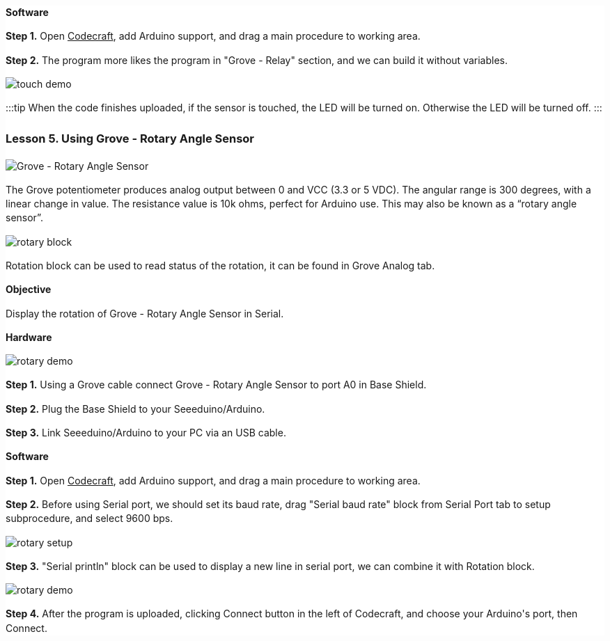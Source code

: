 **Software**

**Step 1.** Open [Codecraft](https://ide.chmakered.com/), add Arduino support, and drag a main procedure to working area.

**Step 2.** The program more likes the program in "Grove - Relay" section, and we can build it without variables.

![touch demo](https://files.seeedstudio.com/wiki/Guide_for_Codecraft_using_Arduino/img/touch_demo.png)

:::tip
When the code finishes uploaded, if the sensor is touched, the LED will be turned on. Otherwise the LED will be turned off.
:::

### Lesson 5. Using Grove - Rotary Angle Sensor

![Grove - Rotary Angle Sensor](https://files.seeedstudio.com/wiki/Guide_for_Codecraft_using_Arduino/img/grove_rotary.jpg)

The Grove potentiometer produces analog output between 0 and VCC (3.3 or 5 VDC). The angular range is 300 degrees, with a linear change in value. The resistance value is 10k ohms, perfect for Arduino use. This may also be known as a “rotary angle sensor”.

![rotary block](https://files.seeedstudio.com/wiki/Guide_for_Codecraft_using_Arduino/img/rotary_block.png)

Rotation block can be used to read status of the rotation, it can be found in Grove Analog tab.

**Objective**

Display the rotation of Grove - Rotary Angle Sensor in Serial.

**Hardware**

![rotary demo](https://files.seeedstudio.com/wiki/Guide_for_Codecraft_using_Arduino/img/rotary_demo.jpg)

**Step 1.** Using a Grove cable connect Grove - Rotary Angle Sensor to port A0 in Base Shield.

**Step 2.** Plug the Base Shield to your Seeeduino/Arduino.

**Step 3.** Link Seeeduino/Arduino to your PC via an USB cable.

**Software**

**Step 1.** Open [Codecraft](https://ide.chmakered.com/), add Arduino support, and drag a main procedure to working area.

**Step 2.** Before using Serial port, we should set its baud rate, drag "Serial baud rate" block from Serial Port tab to setup subprocedure, and select 9600 bps.

![rotary setup](https://files.seeedstudio.com/wiki/Guide_for_Codecraft_using_Arduino/img/rotary_setup.png)

**Step 3.** "Serial println" block can be used to display a new line in serial port, we can combine it with Rotation block.

![rotary demo](https://files.seeedstudio.com/wiki/Guide_for_Codecraft_using_Arduino/img/rotary_demo.png)

**Step 4.** After the program is uploaded, clicking Connect button in the left of Codecraft, and choose your Arduino's port, then Connect.

